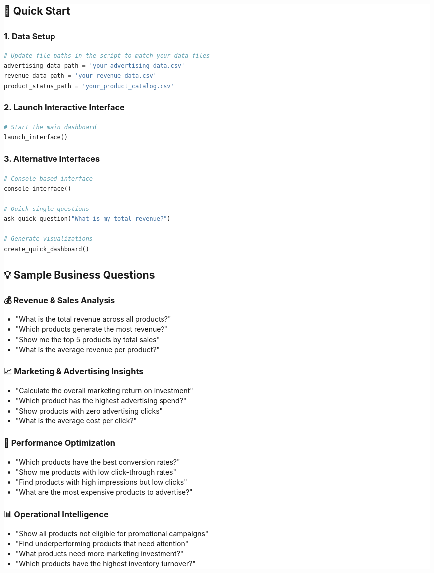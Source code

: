 ## 🚀 Quick Start

### 1. **Data Setup**
```python
# Update file paths in the script to match your data files
advertising_data_path = 'your_advertising_data.csv'
revenue_data_path = 'your_revenue_data.csv'
product_status_path = 'your_product_catalog.csv'
```

### 2. **Launch Interactive Interface**
```python
# Start the main dashboard
launch_interface()
```

### 3. **Alternative Interfaces**
```python
# Console-based interface
console_interface()

# Quick single questions
ask_quick_question("What is my total revenue?")

# Generate visualizations
create_quick_dashboard()
```

## 💡 Sample Business Questions

### 💰 **Revenue & Sales Analysis**
- "What is the total revenue across all products?"
- "Which products generate the most revenue?"
- "Show me the top 5 products by total sales"
- "What is the average revenue per product?"

### 📈 **Marketing & Advertising Insights**
- "Calculate the overall marketing return on investment"
- "Which product has the highest advertising spend?"
- "Show products with zero advertising clicks"
- "What is the average cost per click?"

### 🎯 **Performance Optimization**
- "Which products have the best conversion rates?"
- "Show me products with low click-through rates"
- "Find products with high impressions but low clicks"
- "What are the most expensive products to advertise?"

### 📊 **Operational Intelligence**
- "Show all products not eligible for promotional campaigns"
- "Find underperforming products that need attention"
- "What products need more marketing investment?"
- "Which products have the highest inventory turnover?"
